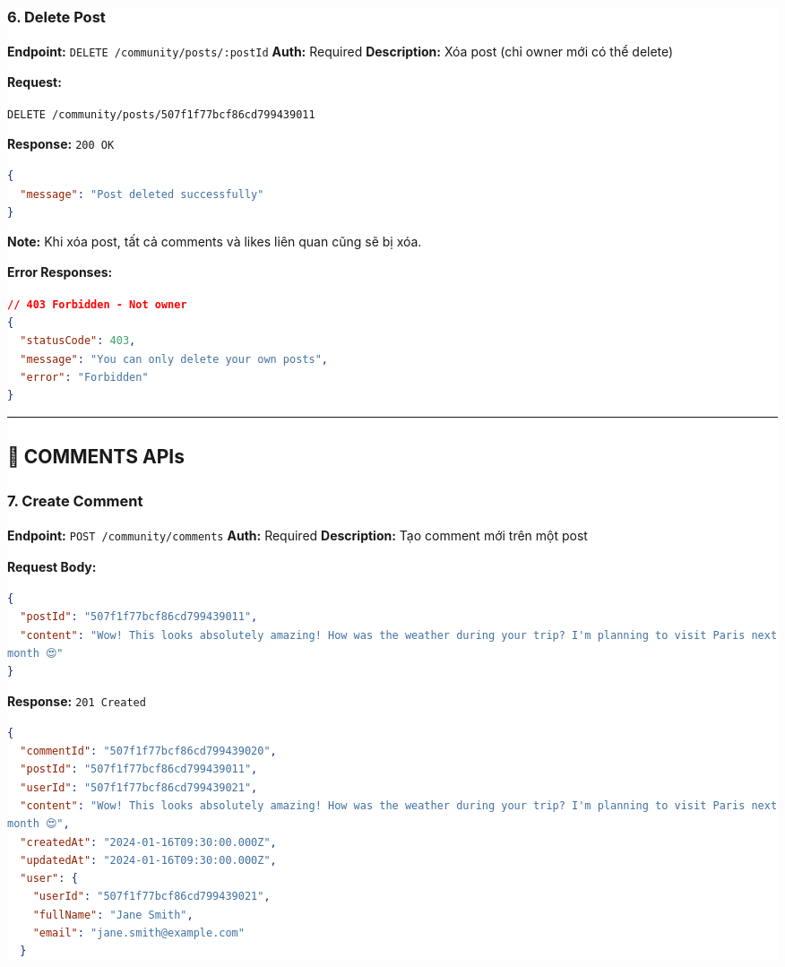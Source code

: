 
### **6. Delete Post**

**Endpoint:** `DELETE /community/posts/:postId`
**Auth:** Required
**Description:** Xóa post (chỉ owner mới có thể delete)

**Request:**

```bash
DELETE /community/posts/507f1f77bcf86cd799439011
```

**Response:** `200 OK`

```json
{
  "message": "Post deleted successfully"
}
```

**Note:** Khi xóa post, tất cả comments và likes liên quan cũng sẽ bị xóa.

**Error Responses:**

```json
// 403 Forbidden - Not owner
{
  "statusCode": 403,
  "message": "You can only delete your own posts",
  "error": "Forbidden"
}
```

---

## 💬 **COMMENTS APIs**

### **7. Create Comment**

**Endpoint:** `POST /community/comments`
**Auth:** Required
**Description:** Tạo comment mới trên một post

**Request Body:**

```json
{
  "postId": "507f1f77bcf86cd799439011",
  "content": "Wow! This looks absolutely amazing! How was the weather during your trip? I'm planning to visit Paris next month 😍"
}
```

**Response:** `201 Created`

```json
{
  "commentId": "507f1f77bcf86cd799439020",
  "postId": "507f1f77bcf86cd799439011",
  "userId": "507f1f77bcf86cd799439021",
  "content": "Wow! This looks absolutely amazing! How was the weather during your trip? I'm planning to visit Paris next month 😍",
  "createdAt": "2024-01-16T09:30:00.000Z",
  "updatedAt": "2024-01-16T09:30:00.000Z",
  "user": {
    "userId": "507f1f77bcf86cd799439021",
    "fullName": "Jane Smith",
    "email": "jane.smith@example.com"
  }
```